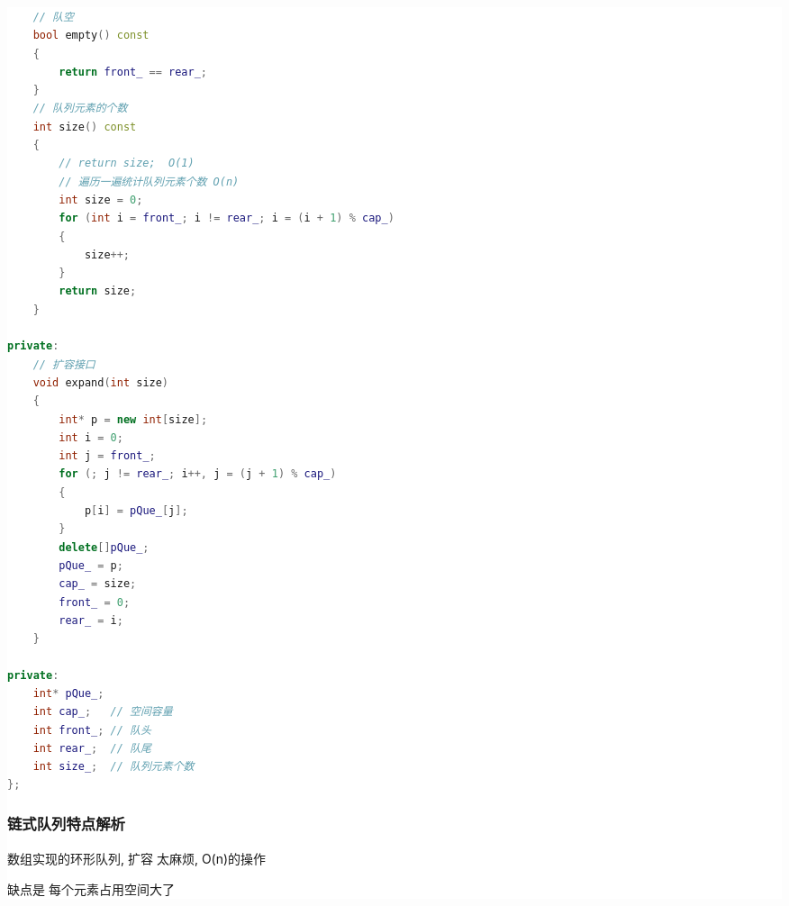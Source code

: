 ```c++
    // 队空
    bool empty() const
    {
        return front_ == rear_;
    }
    // 队列元素的个数
    int size() const
    {
        // return size;  O(1)
        // 遍历一遍统计队列元素个数 O(n)
        int size = 0;
        for (int i = front_; i != rear_; i = (i + 1) % cap_)
        {
            size++;
        }
        return size;
    }

private:
    // 扩容接口
    void expand(int size)
    {
        int* p = new int[size];
        int i = 0;
        int j = front_;
        for (; j != rear_; i++, j = (j + 1) % cap_)
        {
            p[i] = pQue_[j];
        }
        delete[]pQue_;
        pQue_ = p;
        cap_ = size;
        front_ = 0;
        rear_ = i;
    }

private:
    int* pQue_;
    int cap_;   // 空间容量
    int front_; // 队头
    int rear_;  // 队尾
    int size_;  // 队列元素个数
};
```



### 链式队列特点解析

数组实现的环形队列, 扩容 太麻烦, O(n)的操作

缺点是  每个元素占用空间大了
